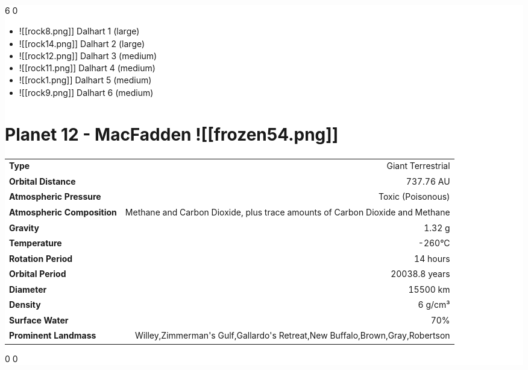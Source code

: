 

6
0

- ![[rock8.png]] Dalhart 1 (large)
- ![[rock14.png]] Dalhart 2 (large)
- ![[rock12.png]] Dalhart 3 (medium)
- ![[rock11.png]] Dalhart 4 (medium)
- ![[rock1.png]] Dalhart 5 (medium)
- ![[rock9.png]] Dalhart 6 (medium)


# Planet 12 - MacFadden ![[frozen54.png]]
|                             |                           |
| --------------------------- | -------------------------:|
| **Type**                    |             Giant Terrestrial |
| **Orbital Distance**        |   737.76 AU |
| **Atmospheric Pressure**    |       Toxic (Poisonous) |
| **Atmospheric Composition** |      Methane and Carbon Dioxide, plus trace amounts of Carbon Dioxide and Methane |
| **Gravity**                 |        1.32 g |
| **Temperature**             |    -260°C |
| **Rotation Period**         |  14 hours |
| **Orbital Period** | 20038.8 years |
| **Diameter**                |      15500 km | 
| **Density**                 |    6 g/cm³ |
| **Surface Water**           |           70% | 
| **Prominent Landmass**      |         Willey,Zimmerman's Gulf,Gallardo's Retreat,New Buffalo,Brown,Gray,Robertson | 



0
0



